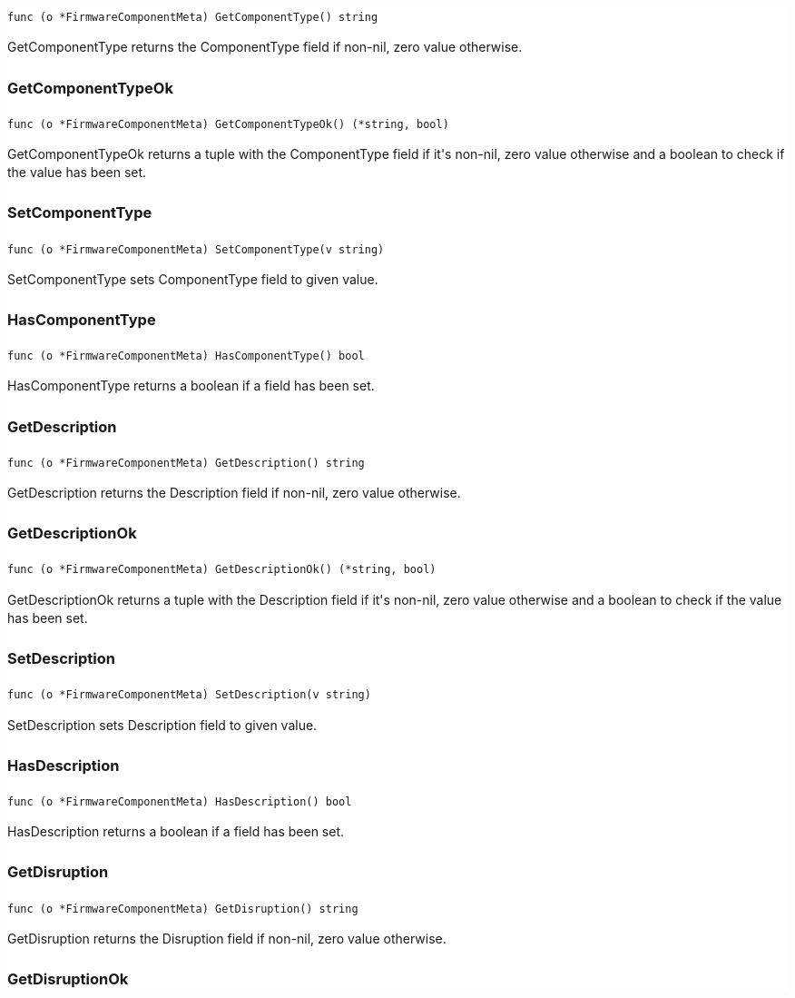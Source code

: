 `func (o *FirmwareComponentMeta) GetComponentType() string`

GetComponentType returns the ComponentType field if non-nil, zero value otherwise.

### GetComponentTypeOk

`func (o *FirmwareComponentMeta) GetComponentTypeOk() (*string, bool)`

GetComponentTypeOk returns a tuple with the ComponentType field if it's non-nil, zero value otherwise
and a boolean to check if the value has been set.

### SetComponentType

`func (o *FirmwareComponentMeta) SetComponentType(v string)`

SetComponentType sets ComponentType field to given value.

### HasComponentType

`func (o *FirmwareComponentMeta) HasComponentType() bool`

HasComponentType returns a boolean if a field has been set.

### GetDescription

`func (o *FirmwareComponentMeta) GetDescription() string`

GetDescription returns the Description field if non-nil, zero value otherwise.

### GetDescriptionOk

`func (o *FirmwareComponentMeta) GetDescriptionOk() (*string, bool)`

GetDescriptionOk returns a tuple with the Description field if it's non-nil, zero value otherwise
and a boolean to check if the value has been set.

### SetDescription

`func (o *FirmwareComponentMeta) SetDescription(v string)`

SetDescription sets Description field to given value.

### HasDescription

`func (o *FirmwareComponentMeta) HasDescription() bool`

HasDescription returns a boolean if a field has been set.

### GetDisruption

`func (o *FirmwareComponentMeta) GetDisruption() string`

GetDisruption returns the Disruption field if non-nil, zero value otherwise.

### GetDisruptionOk
